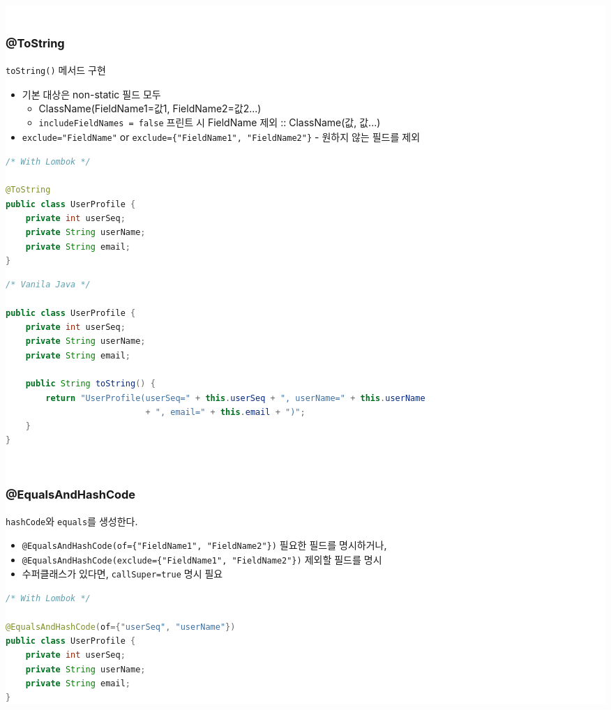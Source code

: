 <br />

### @ToString

`toString()` 메서드 구현

* 기본 대상은 non-static 필드 모두
  * ClassName(FieldName1=값1, FieldName2=값2...)
  * `includeFieldNames = false` 프린트 시 FieldName 제외 :: ClassName(값, 값...)
* `exclude="FieldName"` or  `exclude={"FieldName1", "FieldName2"}` - 원하지 않는 필드를 제외

```java
/* With Lombok */

@ToString
public class UserProfile {
    private int userSeq;
    private String userName;
    private String email;
}
```

```java
/* Vanila Java */

public class UserProfile {
    private int userSeq;
    private String userName;
    private String email;

    public String toString() {
        return "UserProfile(userSeq=" + this.userSeq + ", userName=" + this.userName
                            + ", email=" + this.email + ")";
    }
}
```
<br />

### @EqualsAndHashCode

`hashCode`와 `equals`를 생성한다.

- `@EqualsAndHashCode(of={"FieldName1", "FieldName2"})` 필요한 필드를 명시하거나,
- `@EqualsAndHashCode(exclude={"FieldName1", "FieldName2"})` 제외할 필드를 명시
- 수퍼클래스가 있다면, `callSuper=true` 명시 필요

```java
/* With Lombok */

@EqualsAndHashCode(of={"userSeq", "userName"})
public class UserProfile {
    private int userSeq;
    private String userName;
    private String email;
}
```
